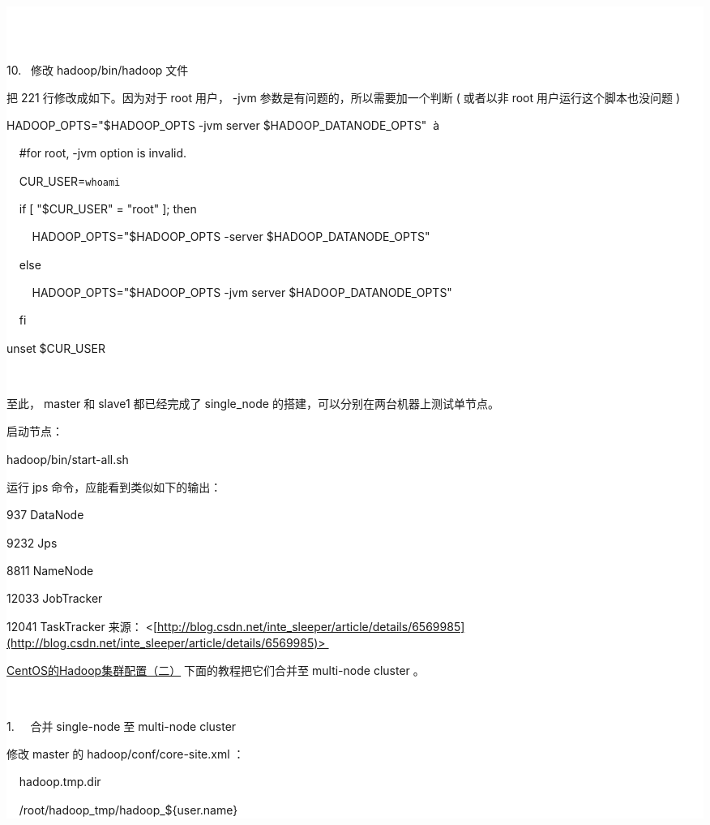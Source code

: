     </property>

 

10.   修改 hadoop/bin/hadoop 文件

把 221 行修改成如下。因为对于 root 用户， -jvm 参数是有问题的，所以需要加一个判断 ( 或者以非 root 用户运行这个脚本也没问题 )

HADOOP_OPTS="$HADOOP_OPTS -jvm server $HADOOP_DATANODE_OPTS"  à

    #for root, -jvm option is invalid.

    CUR_USER=`whoami`

    if [ "$CUR_USER" = "root" ]; then

        HADOOP_OPTS="$HADOOP_OPTS -server $HADOOP_DATANODE_OPTS"

    else

        HADOOP_OPTS="$HADOOP_OPTS -jvm server $HADOOP_DATANODE_OPTS"

    fi 

unset $CUR_USER

 

至此， master 和 slave1 都已经完成了 single_node 的搭建，可以分别在两台机器上测试单节点。

启动节点：

hadoop/bin/start-all.sh

运行 jps 命令，应能看到类似如下的输出：

937 DataNode

9232 Jps

8811 NameNode

12033 JobTracker

12041 TaskTracker
来源： <[http://blog.csdn.net/inte_sleeper/article/details/6569985](http://blog.csdn.net/inte_sleeper/article/details/6569985)> 

[CentOS的Hadoop集群配置（二）](http://blog.csdn.net/inte_sleeper/article/details/6569990)
下面的教程把它们合并至 multi-node cluster 。

 

1.     合并 single-node 至 multi-node cluster

修改 master 的 hadoop/conf/core-site.xml ：

<property>

    <name>hadoop.tmp.dir</name>

    <value>/root/hadoop_tmp/hadoop_${user.name}</value>

</property>

<property>
